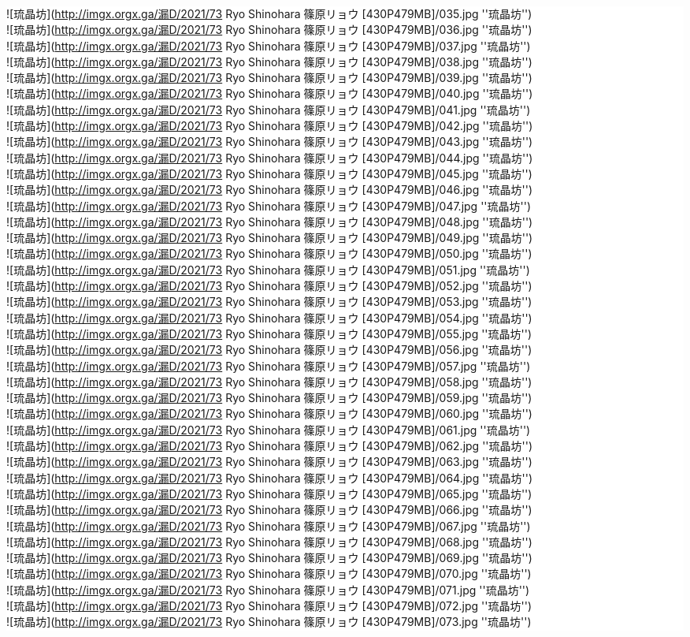 ![琉晶坊](http://imgx.orgx.ga/漏D/2021/73 Ryo Shinohara 篠原リョウ [430P479MB]/035.jpg ''琉晶坊'') <br>
![琉晶坊](http://imgx.orgx.ga/漏D/2021/73 Ryo Shinohara 篠原リョウ [430P479MB]/036.jpg ''琉晶坊'') <br>
![琉晶坊](http://imgx.orgx.ga/漏D/2021/73 Ryo Shinohara 篠原リョウ [430P479MB]/037.jpg ''琉晶坊'') <br>
![琉晶坊](http://imgx.orgx.ga/漏D/2021/73 Ryo Shinohara 篠原リョウ [430P479MB]/038.jpg ''琉晶坊'') <br>
![琉晶坊](http://imgx.orgx.ga/漏D/2021/73 Ryo Shinohara 篠原リョウ [430P479MB]/039.jpg ''琉晶坊'') <br>
![琉晶坊](http://imgx.orgx.ga/漏D/2021/73 Ryo Shinohara 篠原リョウ [430P479MB]/040.jpg ''琉晶坊'') <br>
![琉晶坊](http://imgx.orgx.ga/漏D/2021/73 Ryo Shinohara 篠原リョウ [430P479MB]/041.jpg ''琉晶坊'') <br>
![琉晶坊](http://imgx.orgx.ga/漏D/2021/73 Ryo Shinohara 篠原リョウ [430P479MB]/042.jpg ''琉晶坊'') <br>
![琉晶坊](http://imgx.orgx.ga/漏D/2021/73 Ryo Shinohara 篠原リョウ [430P479MB]/043.jpg ''琉晶坊'') <br>
![琉晶坊](http://imgx.orgx.ga/漏D/2021/73 Ryo Shinohara 篠原リョウ [430P479MB]/044.jpg ''琉晶坊'') <br>
![琉晶坊](http://imgx.orgx.ga/漏D/2021/73 Ryo Shinohara 篠原リョウ [430P479MB]/045.jpg ''琉晶坊'') <br>
![琉晶坊](http://imgx.orgx.ga/漏D/2021/73 Ryo Shinohara 篠原リョウ [430P479MB]/046.jpg ''琉晶坊'') <br>
![琉晶坊](http://imgx.orgx.ga/漏D/2021/73 Ryo Shinohara 篠原リョウ [430P479MB]/047.jpg ''琉晶坊'') <br>
![琉晶坊](http://imgx.orgx.ga/漏D/2021/73 Ryo Shinohara 篠原リョウ [430P479MB]/048.jpg ''琉晶坊'') <br>
![琉晶坊](http://imgx.orgx.ga/漏D/2021/73 Ryo Shinohara 篠原リョウ [430P479MB]/049.jpg ''琉晶坊'') <br>
![琉晶坊](http://imgx.orgx.ga/漏D/2021/73 Ryo Shinohara 篠原リョウ [430P479MB]/050.jpg ''琉晶坊'') <br>
![琉晶坊](http://imgx.orgx.ga/漏D/2021/73 Ryo Shinohara 篠原リョウ [430P479MB]/051.jpg ''琉晶坊'') <br>
![琉晶坊](http://imgx.orgx.ga/漏D/2021/73 Ryo Shinohara 篠原リョウ [430P479MB]/052.jpg ''琉晶坊'') <br>
![琉晶坊](http://imgx.orgx.ga/漏D/2021/73 Ryo Shinohara 篠原リョウ [430P479MB]/053.jpg ''琉晶坊'') <br>
![琉晶坊](http://imgx.orgx.ga/漏D/2021/73 Ryo Shinohara 篠原リョウ [430P479MB]/054.jpg ''琉晶坊'') <br>
![琉晶坊](http://imgx.orgx.ga/漏D/2021/73 Ryo Shinohara 篠原リョウ [430P479MB]/055.jpg ''琉晶坊'') <br>
![琉晶坊](http://imgx.orgx.ga/漏D/2021/73 Ryo Shinohara 篠原リョウ [430P479MB]/056.jpg ''琉晶坊'') <br>
![琉晶坊](http://imgx.orgx.ga/漏D/2021/73 Ryo Shinohara 篠原リョウ [430P479MB]/057.jpg ''琉晶坊'') <br>
![琉晶坊](http://imgx.orgx.ga/漏D/2021/73 Ryo Shinohara 篠原リョウ [430P479MB]/058.jpg ''琉晶坊'') <br>
![琉晶坊](http://imgx.orgx.ga/漏D/2021/73 Ryo Shinohara 篠原リョウ [430P479MB]/059.jpg ''琉晶坊'') <br>
![琉晶坊](http://imgx.orgx.ga/漏D/2021/73 Ryo Shinohara 篠原リョウ [430P479MB]/060.jpg ''琉晶坊'') <br>
![琉晶坊](http://imgx.orgx.ga/漏D/2021/73 Ryo Shinohara 篠原リョウ [430P479MB]/061.jpg ''琉晶坊'') <br>
![琉晶坊](http://imgx.orgx.ga/漏D/2021/73 Ryo Shinohara 篠原リョウ [430P479MB]/062.jpg ''琉晶坊'') <br>
![琉晶坊](http://imgx.orgx.ga/漏D/2021/73 Ryo Shinohara 篠原リョウ [430P479MB]/063.jpg ''琉晶坊'') <br>
![琉晶坊](http://imgx.orgx.ga/漏D/2021/73 Ryo Shinohara 篠原リョウ [430P479MB]/064.jpg ''琉晶坊'') <br>
![琉晶坊](http://imgx.orgx.ga/漏D/2021/73 Ryo Shinohara 篠原リョウ [430P479MB]/065.jpg ''琉晶坊'') <br>
![琉晶坊](http://imgx.orgx.ga/漏D/2021/73 Ryo Shinohara 篠原リョウ [430P479MB]/066.jpg ''琉晶坊'') <br>
![琉晶坊](http://imgx.orgx.ga/漏D/2021/73 Ryo Shinohara 篠原リョウ [430P479MB]/067.jpg ''琉晶坊'') <br>
![琉晶坊](http://imgx.orgx.ga/漏D/2021/73 Ryo Shinohara 篠原リョウ [430P479MB]/068.jpg ''琉晶坊'') <br>
![琉晶坊](http://imgx.orgx.ga/漏D/2021/73 Ryo Shinohara 篠原リョウ [430P479MB]/069.jpg ''琉晶坊'') <br>
![琉晶坊](http://imgx.orgx.ga/漏D/2021/73 Ryo Shinohara 篠原リョウ [430P479MB]/070.jpg ''琉晶坊'') <br>
![琉晶坊](http://imgx.orgx.ga/漏D/2021/73 Ryo Shinohara 篠原リョウ [430P479MB]/071.jpg ''琉晶坊'') <br>
![琉晶坊](http://imgx.orgx.ga/漏D/2021/73 Ryo Shinohara 篠原リョウ [430P479MB]/072.jpg ''琉晶坊'') <br>
![琉晶坊](http://imgx.orgx.ga/漏D/2021/73 Ryo Shinohara 篠原リョウ [430P479MB]/073.jpg ''琉晶坊'') <br>